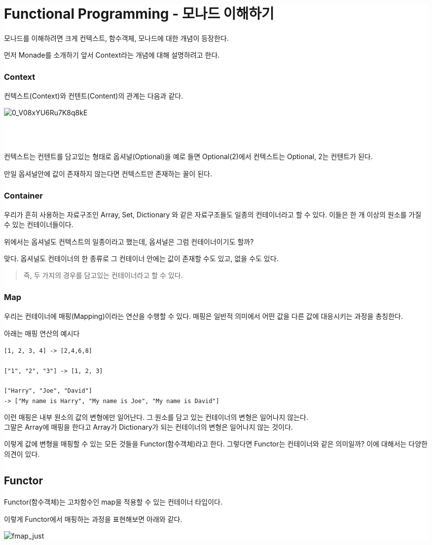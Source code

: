 # Functional Programming - 모나드 이해하기

모나드를 이해하려면 크게 컨텍스트, 함수객체, 모나드에 대한 개념이 등장한다. 

먼저 Monade를 소개하기 앞서 Context라는 개념에 대해 설명하려고 한다. 


### Context
컨텍스트(Context)와 컨텐트(Content)의 관계는 다음과 같다.  
  
<img width="600" alt="0_V08xYU6Ru7K8q8kE" src="https://github.com/isGeekCode/TIL/assets/76529148/c3a9fbd7-d1f3-42ff-a6d8-e4f33dc5bda2">

<br><br>

컨텍스트는 컨텐트를 담고있는 형태로 옵셔널(Optional)을 예로 들면 Optional(2)에서 컨텍스트는 Optional, 2는 컨텐트가 된다.  

만일 옵셔널안에 값이 존재하지 않는다면 컨텍스트만 존재하는 꼴이 된다.   

### Container

우리가 흔히 사용하는 자료구조인 Array, Set, Dictionary 와 같은 자료구조들도 일종의 컨테이너라고 할 수 있다. 이들은 한 개 이상의 원소를 가질 수 있는 컨테이너들이다. 

위에서는 옵셔널도 컨텍스트의 일종이라고 했는데, 옵셔널은 그럼 컨테이너이기도 할까?  

맞다. 옵셔널도 컨테이너의 한 종류로 그 컨테이너 안에는 값이 존재할 수도 있고, 없을 수도 있다. 
> 즉, 두 가지의 경우를 담고있는 컨테이너라고 할 수 있다.


### Map

우리는 컨테이너에 매핑(Mapping)이라는 연산을 수행할 수 있다. 매핑은 일반적 의미에서 어떤 값을 다른 값에 대응시키는 과정을 총칭한다.

아래는 매핑 연산의 예시다

```
[1, 2, 3, 4] -> [2,4,6,8]

["1", "2", "3"] -> [1, 2, 3]

["Harry", "Joe", "David"] 
-> ["My name is Harry", "My name is Joe", "My name is David"]
```

이런 매핑은 내부 원소의 값의 변형에만 일어난다. 그 원소를 담고 있는 컨테이너의 변형은 일어나지 않는다.  
그말은 Array에 매핑을 한다고 Array가 Dictionary가 되는 컨테이너의 변형은 일어나지 않는 것이다. 

이렇게 값에 변형을 매핑할 수 있는 모든 것들을 Functor(함수객체)라고 한다. 그렇다면 Functor는 컨테이너와 같은 의미일까? 이에 대해서는 다양한 의견이 있다.


## Functor
Functor(함수객체)는 고차함수인 map을 적용할 수 있는 컨테이너 타입이다.

이렇게 Functor에서 매핑하는 과정을 표현해보면 아래와 같다. 

<img width="600" alt="fmap_just" src="https://github.com/isGeekCode/TIL/assets/76529148/f14a584c-7eae-43c6-a74d-2ba0fe920867">
